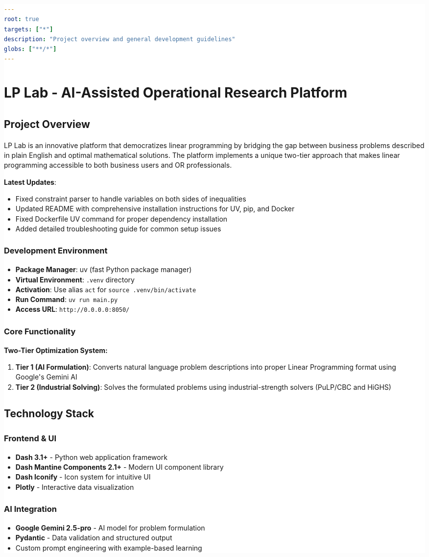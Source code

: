 ```yaml
---
root: true
targets: ["*"]
description: "Project overview and general development guidelines"
globs: ["**/*"]
---
```


# LP Lab - AI-Assisted Operational Research Platform

## Project Overview

LP Lab is an innovative platform that democratizes linear programming by bridging the gap between business problems described in plain English and optimal mathematical solutions. The platform implements a unique two-tier approach that makes linear programming accessible to both business users and OR professionals.

**Latest Updates**:
- Fixed constraint parser to handle variables on both sides of inequalities
- Updated README with comprehensive installation instructions for UV, pip, and Docker
- Fixed Dockerfile UV command for proper dependency installation
- Added detailed troubleshooting guide for common setup issues

### Development Environment
- **Package Manager**: uv (fast Python package manager)
- **Virtual Environment**: `.venv` directory
- **Activation**: Use alias `act` for `source .venv/bin/activate`
- **Run Command**: `uv run main.py`
- **Access URL**: `http://0.0.0.0:8050/`

### Core Functionality

**Two-Tier Optimization System:**
1. **Tier 1 (AI Formulation)**: Converts natural language problem descriptions into proper Linear Programming format using Google's Gemini AI
2. **Tier 2 (Industrial Solving)**: Solves the formulated problems using industrial-strength solvers (PuLP/CBC and HiGHS)

## Technology Stack

### Frontend & UI
- **Dash 3.1+** - Python web application framework
- **Dash Mantine Components 2.1+** - Modern UI component library
- **Dash Iconify** - Icon system for intuitive UI
- **Plotly** - Interactive data visualization

### AI Integration
- **Google Gemini 2.5-pro** - AI model for problem formulation
- **Pydantic** - Data validation and structured output
- Custom prompt engineering with example-based learning
